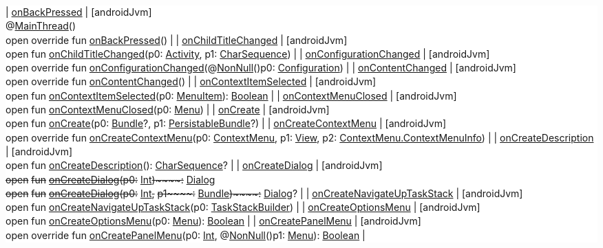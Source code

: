 | [onBackPressed](../-view-user-unregistered-activity/index.md#1244181503%2FFunctions%2F-912451524) | [androidJvm]<br>@[MainThread](https://developer.android.com/reference/kotlin/androidx/annotation/MainThread.html)()<br>open override fun [onBackPressed](../-view-user-unregistered-activity/index.md#1244181503%2FFunctions%2F-912451524)() |
| [onChildTitleChanged](../-view-user-unregistered-activity/index.md#1324975259%2FFunctions%2F-912451524) | [androidJvm]<br>open fun [onChildTitleChanged](../-view-user-unregistered-activity/index.md#1324975259%2FFunctions%2F-912451524)(p0: [Activity](https://developer.android.com/reference/kotlin/android/app/Activity.html), p1: [CharSequence](https://kotlinlang.org/api/latest/jvm/stdlib/kotlin/-char-sequence/index.html)) |
| [onConfigurationChanged](../-view-user-unregistered-activity/index.md#1681265737%2FFunctions%2F-912451524) | [androidJvm]<br>open override fun [onConfigurationChanged](../-view-user-unregistered-activity/index.md#1681265737%2FFunctions%2F-912451524)(@[NonNull](https://developer.android.com/reference/kotlin/androidx/annotation/NonNull.html)()p0: [Configuration](https://developer.android.com/reference/kotlin/android/content/res/Configuration.html)) |
| [onContentChanged](../-view-user-unregistered-activity/index.md#394797256%2FFunctions%2F-912451524) | [androidJvm]<br>open override fun [onContentChanged](../-view-user-unregistered-activity/index.md#394797256%2FFunctions%2F-912451524)() |
| [onContextItemSelected](../-view-user-unregistered-activity/index.md#1812307060%2FFunctions%2F-912451524) | [androidJvm]<br>open fun [onContextItemSelected](../-view-user-unregistered-activity/index.md#1812307060%2FFunctions%2F-912451524)(p0: [MenuItem](https://developer.android.com/reference/kotlin/android/view/MenuItem.html)): [Boolean](https://kotlinlang.org/api/latest/jvm/stdlib/kotlin/-boolean/index.html) |
| [onContextMenuClosed](../-view-user-unregistered-activity/index.md#306528228%2FFunctions%2F-912451524) | [androidJvm]<br>open fun [onContextMenuClosed](../-view-user-unregistered-activity/index.md#306528228%2FFunctions%2F-912451524)(p0: [Menu](https://developer.android.com/reference/kotlin/android/view/Menu.html)) |
| [onCreate](../-view-user-unregistered-activity/index.md#1495493222%2FFunctions%2F-912451524) | [androidJvm]<br>open fun [onCreate](../-view-user-unregistered-activity/index.md#1495493222%2FFunctions%2F-912451524)(p0: [Bundle](https://developer.android.com/reference/kotlin/android/os/Bundle.html)?, p1: [PersistableBundle](https://developer.android.com/reference/kotlin/android/os/PersistableBundle.html)?) |
| [onCreateContextMenu](../-view-user-unregistered-activity/index.md#-1293424512%2FFunctions%2F-912451524) | [androidJvm]<br>open override fun [onCreateContextMenu](../-view-user-unregistered-activity/index.md#-1293424512%2FFunctions%2F-912451524)(p0: [ContextMenu](https://developer.android.com/reference/kotlin/android/view/ContextMenu.html), p1: [View](https://developer.android.com/reference/kotlin/android/view/View.html), p2: [ContextMenu.ContextMenuInfo](https://developer.android.com/reference/kotlin/android/view/ContextMenu.ContextMenuInfo.html)) |
| [onCreateDescription](../-view-user-unregistered-activity/index.md#1717196879%2FFunctions%2F-912451524) | [androidJvm]<br>open fun [onCreateDescription](../-view-user-unregistered-activity/index.md#1717196879%2FFunctions%2F-912451524)(): [CharSequence](https://kotlinlang.org/api/latest/jvm/stdlib/kotlin/-char-sequence/index.html)? |
| [onCreateDialog](../-view-user-unregistered-activity/index.md#1414039173%2FFunctions%2F-912451524) | [androidJvm]<br>~~open~~ ~~fun~~ [~~onCreateDialog~~](../-view-user-unregistered-activity/index.md#1414039173%2FFunctions%2F-912451524)~~(~~~~p0~~~~:~~ [Int](https://kotlinlang.org/api/latest/jvm/stdlib/kotlin/-int/index.html)~~)~~~~:~~ [Dialog](https://developer.android.com/reference/kotlin/android/app/Dialog.html)<br>~~open~~ ~~fun~~ [~~onCreateDialog~~](../-view-user-unregistered-activity/index.md#1425594587%2FFunctions%2F-912451524)~~(~~~~p0~~~~:~~ [Int](https://kotlinlang.org/api/latest/jvm/stdlib/kotlin/-int/index.html)~~,~~ ~~p1~~~~:~~ [Bundle](https://developer.android.com/reference/kotlin/android/os/Bundle.html)~~)~~~~:~~ [Dialog](https://developer.android.com/reference/kotlin/android/app/Dialog.html)? |
| [onCreateNavigateUpTaskStack](../-view-user-unregistered-activity/index.md#2062770608%2FFunctions%2F-912451524) | [androidJvm]<br>open fun [onCreateNavigateUpTaskStack](../-view-user-unregistered-activity/index.md#2062770608%2FFunctions%2F-912451524)(p0: [TaskStackBuilder](https://developer.android.com/reference/kotlin/android/app/TaskStackBuilder.html)) |
| [onCreateOptionsMenu](../-view-user-unregistered-activity/index.md#-825108757%2FFunctions%2F-912451524) | [androidJvm]<br>open fun [onCreateOptionsMenu](../-view-user-unregistered-activity/index.md#-825108757%2FFunctions%2F-912451524)(p0: [Menu](https://developer.android.com/reference/kotlin/android/view/Menu.html)): [Boolean](https://kotlinlang.org/api/latest/jvm/stdlib/kotlin/-boolean/index.html) |
| [onCreatePanelMenu](../-view-user-unregistered-activity/index.md#45730038%2FFunctions%2F-912451524) | [androidJvm]<br>open override fun [onCreatePanelMenu](../-view-user-unregistered-activity/index.md#45730038%2FFunctions%2F-912451524)(p0: [Int](https://kotlinlang.org/api/latest/jvm/stdlib/kotlin/-int/index.html), @[NonNull](https://developer.android.com/reference/kotlin/androidx/annotation/NonNull.html)()p1: [Menu](https://developer.android.com/reference/kotlin/android/view/Menu.html)): [Boolean](https://kotlinlang.org/api/latest/jvm/stdlib/kotlin/-boolean/index.html) |

